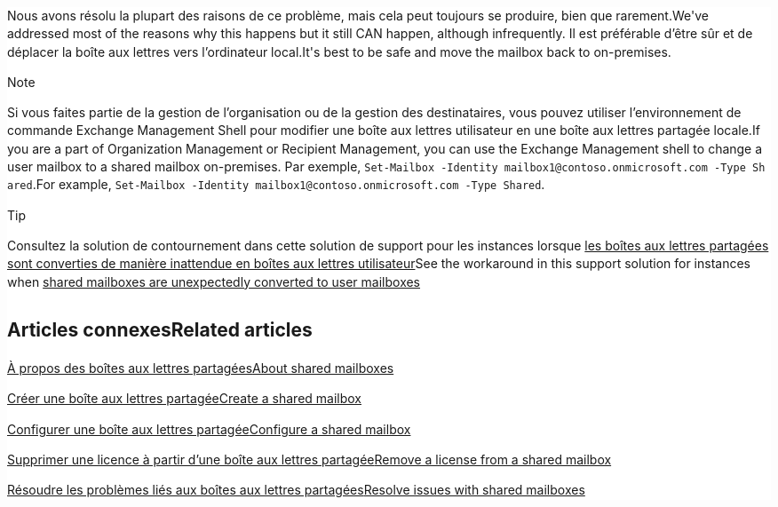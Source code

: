 <span data-ttu-id="70589-178">Nous avons résolu la plupart des raisons de ce problème, mais cela peut toujours se produire, bien que rarement.</span><span class="sxs-lookup"><span data-stu-id="70589-178">We've addressed most of the reasons why this happens but it still CAN happen, although infrequently.</span></span> <span data-ttu-id="70589-179">Il est préférable d’être sûr et de déplacer la boîte aux lettres vers l’ordinateur local.</span><span class="sxs-lookup"><span data-stu-id="70589-179">It's best to be safe and move the mailbox back to on-premises.</span></span>

> [!NOTE]
> <span data-ttu-id="70589-180">Si vous faites partie de la gestion de l’organisation ou de la gestion des destinataires, vous pouvez utiliser l’environnement de commande Exchange Management Shell pour modifier une boîte aux lettres utilisateur en une boîte aux lettres partagée locale.</span><span class="sxs-lookup"><span data-stu-id="70589-180">If you are a part of Organization Management or Recipient Management, you can use the  Exchange Management shell to change a user mailbox to a shared mailbox on-premises.</span></span> <span data-ttu-id="70589-181">Par exemple, `Set-Mailbox -Identity mailbox1@contoso.onmicrosoft.com -Type Shared`.</span><span class="sxs-lookup"><span data-stu-id="70589-181">For example, `Set-Mailbox -Identity mailbox1@contoso.onmicrosoft.com -Type Shared`.</span></span>

> [!TIP]
> <span data-ttu-id="70589-182">Consultez la solution de contournement dans cette solution de support pour les instances lorsque [les boîtes aux lettres partagées sont converties de manière inattendue en boîtes aux lettres utilisateur](https://support.microsoft.com/help/2710029/shared-mailboxes-are-unexpectedly-converted-to-user-mailboxes-after-di)</span><span class="sxs-lookup"><span data-stu-id="70589-182">See the workaround in this support solution for instances when [shared mailboxes are unexpectedly converted to user mailboxes](https://support.microsoft.com/help/2710029/shared-mailboxes-are-unexpectedly-converted-to-user-mailboxes-after-di)</span></span>
  
## <a name="related-articles"></a><span data-ttu-id="70589-183">Articles connexes</span><span class="sxs-lookup"><span data-stu-id="70589-183">Related articles</span></span>

[<span data-ttu-id="70589-184">À propos des boîtes aux lettres partagées</span><span class="sxs-lookup"><span data-stu-id="70589-184">About shared mailboxes</span></span>](about-shared-mailboxes.md)

[<span data-ttu-id="70589-185">Créer une boîte aux lettres partagée</span><span class="sxs-lookup"><span data-stu-id="70589-185">Create a shared mailbox</span></span>](create-a-shared-mailbox.md)

[<span data-ttu-id="70589-186">Configurer une boîte aux lettres partagée</span><span class="sxs-lookup"><span data-stu-id="70589-186">Configure a shared mailbox</span></span>](configure-a-shared-mailbox.md)

[<span data-ttu-id="70589-187">Supprimer une licence à partir d’une boîte aux lettres partagée</span><span class="sxs-lookup"><span data-stu-id="70589-187">Remove a license from a shared mailbox</span></span>](remove-license-from-shared-mailbox.md)

[<span data-ttu-id="70589-188">Résoudre les problèmes liés aux boîtes aux lettres partagées</span><span class="sxs-lookup"><span data-stu-id="70589-188">Resolve issues with shared mailboxes</span></span>](resolve-issues-with-shared-mailboxes.md)
